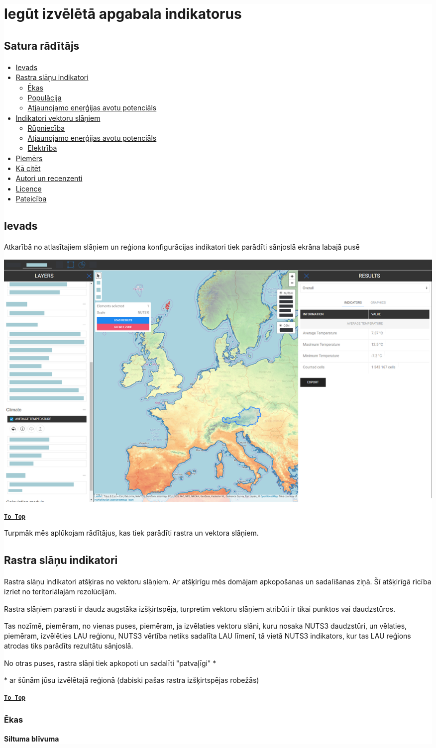 <h1><a class="anchor" id="retrieve-indicators-of-a-selected-area" href="#retrieve-indicators-of-a-selected-area"><i class="fa fa-link"></i></a>Iegūt izvēlētā apgabala indikatorus</h1><h2><a class="anchor" id="table-of-contents" href="#table-of-contents"><i class="fa fa-link"></i></a> Satura rādītājs</h2><ul><li> <a href="#introduction">Ievads</a></li><li> <a href="#indicators-for-raster-layers">Rastra slāņu indikatori</a><ul><li> <a href="#indicators-for-raster-layers_buildings">Ēkas</a></li><li> <a href="#indicators-for-raster-layers_population">Populācija</a></li><li> <a href="#indicators-for-raster-layers_renewable-energy-source-potentials">Atjaunojamo enerģijas avotu potenciāls</a></li></ul></li><li> <a href="#indicators-for-vector-layers">Indikatori vektoru slāņiem</a><ul><li> <a href="#indicators-for-vector-layers_industry">Rūpniecība</a></li><li> <a href="#indicators-for-vector-layers_renewable-energy-source-potentials">Atjaunojamo enerģijas avotu potenciāls</a></li><li>
<a href="#indicators-for-vector-layers_electricity">Elektrība</a></li></ul></li><li> <a href="#example">Piemērs</a></li><li> <a href="#how-to-cite">Kā citēt</a></li><li> <a href="#authors-and-reviewers">Autori un recenzenti</a></li><li> <a href="#license">Licence</a></li><li> <a href="#acknowledgement">Pateicība</a></li></ul><h2><a class="anchor" id="introduction" href="#introduction"><i class="fa fa-link"></i></a> Ievads</h2><p> Atkarībā no atlasītajiem slāņiem un reģiona konfigurācijas indikatori tiek parādīti sānjoslā ekrāna labajā pusē</p><p><img alt="results.png" src="../images/general_tool_functionalities_and_structure/results.png"/></p><p> <a href="#table-of-contents"><strong><code>To Top</code></strong></a></p><p> Turpmāk mēs aplūkojam rādītājus, kas tiek parādīti rastra un vektora slāņiem.</p><h2><a class="anchor" id="indicators-for-raster-layers" href="#indicators-for-raster-layers"><i class="fa fa-link"></i></a> Rastra slāņu indikatori</h2><p> Rastra slāņu indikatori
atšķiras no vektoru slāņiem. Ar atšķirīgu mēs domājam apkopošanas un sadalīšanas ziņā. Šī atšķirīgā rīcība izriet no teritoriālajām rezolūcijām.</p><p> Rastra slāņiem parasti ir daudz augstāka izšķirtspēja, turpretim vektoru slāņiem atribūti ir tikai punktos vai daudzstūros.</p><p> Tas nozīmē, piemēram, no vienas puses, piemēram, ja izvēlaties vektoru slāni, kuru nosaka NUTS3 daudzstūri, un vēlaties, piemēram, izvēlēties LAU reģionu, NUTS3 vērtība netiks sadalīta LAU līmenī, tā vietā NUTS3 indikators, kur tas LAU reģions atrodas tiks parādīts rezultātu sānjoslā.</p><p> No otras puses, rastra slāņi tiek apkopoti un sadalīti &quot;patvaļīgi&quot; *</p><p> * ar šūnām jūsu izvēlētajā reģionā (dabiski pašas rastra izšķirtspējas robežās)</p><p> <a href="#table-of-contents"><strong><code>To Top</code></strong></a></p><h3><a class="anchor" id="buildings" href="#buildings"><i class="fa fa-link"></i></a> Ēkas</h3><p> <strong>Siltuma blīvuma